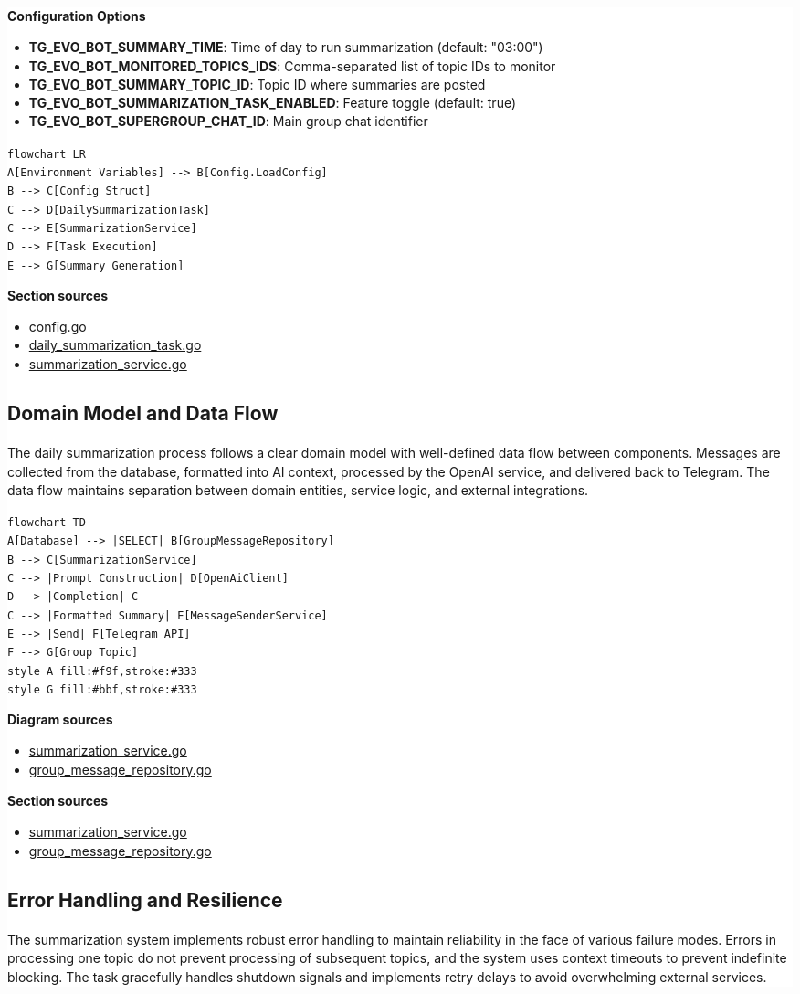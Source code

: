 **Configuration Options**
- **TG_EVO_BOT_SUMMARY_TIME**: Time of day to run summarization (default: "03:00")
- **TG_EVO_BOT_MONITORED_TOPICS_IDS**: Comma-separated list of topic IDs to monitor
- **TG_EVO_BOT_SUMMARY_TOPIC_ID**: Topic ID where summaries are posted
- **TG_EVO_BOT_SUMMARIZATION_TASK_ENABLED**: Feature toggle (default: true)
- **TG_EVO_BOT_SUPERGROUP_CHAT_ID**: Main group chat identifier

```mermaid
flowchart LR
A[Environment Variables] --> B[Config.LoadConfig]
B --> C[Config Struct]
C --> D[DailySummarizationTask]
C --> E[SummarizationService]
D --> F[Task Execution]
E --> G[Summary Generation]
```

**Section sources**
- [config.go](file://internal/config/config.go#L50-L150)
- [daily_summarization_task.go](file://internal/tasks/daily_summarization_task.go#L15-L25)
- [summarization_service.go](file://internal/services/summarization_service.go#L15-L25)

## Domain Model and Data Flow
The daily summarization process follows a clear domain model with well-defined data flow between components. Messages are collected from the database, formatted into AI context, processed by the OpenAI service, and delivered back to Telegram. The data flow maintains separation between domain entities, service logic, and external integrations.

```mermaid
flowchart TD
A[Database] --> |SELECT| B[GroupMessageRepository]
B --> C[SummarizationService]
C --> |Prompt Construction| D[OpenAiClient]
D --> |Completion| C
C --> |Formatted Summary| E[MessageSenderService]
E --> |Send| F[Telegram API]
F --> G[Group Topic]
style A fill:#f9f,stroke:#333
style G fill:#bbf,stroke:#333
```

**Diagram sources**
- [summarization_service.go](file://internal/services/summarization_service.go#L30-L177)
- [group_message_repository.go](file://internal/database/repositories/group_message_repository.go#L10-L50)

**Section sources**
- [summarization_service.go](file://internal/services/summarization_service.go#L30-L177)
- [group_message_repository.go](file://internal/database/repositories/group_message_repository.go#L10-L50)

## Error Handling and Resilience
The summarization system implements robust error handling to maintain reliability in the face of various failure modes. Errors in processing one topic do not prevent processing of subsequent topics, and the system uses context timeouts to prevent indefinite blocking. The task gracefully handles shutdown signals and implements retry delays to avoid overwhelming external services.
